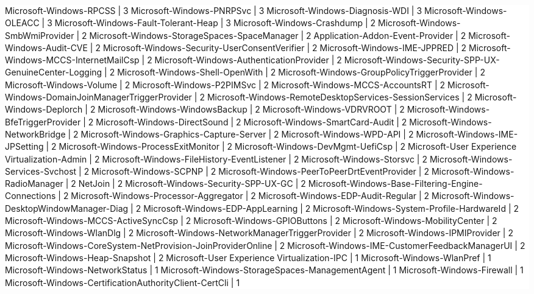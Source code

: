 Microsoft-Windows-RPCSS                                                     |  3
Microsoft-Windows-PNRPSvc                                                   |  3
Microsoft-Windows-Diagnosis-WDI                                             |  3
Microsoft-Windows-OLEACC                                                    |  3
Microsoft-Windows-Fault-Tolerant-Heap                                       |  3
Microsoft-Windows-Crashdump                                                 |  2
Microsoft-Windows-SmbWmiProvider                                            |  2
Microsoft-Windows-StorageSpaces-SpaceManager                                |  2
Application-Addon-Event-Provider                                            |  2
Microsoft-Windows-Audit-CVE                                                 |  2
Microsoft-Windows-Security-UserConsentVerifier                              |  2
Microsoft-Windows-IME-JPPRED                                                |  2
Microsoft-Windows-MCCS-InternetMailCsp                                      |  2
Microsoft-Windows-AuthenticationProvider                                    |  2
Microsoft-Windows-Security-SPP-UX-GenuineCenter-Logging                     |  2
Microsoft-Windows-Shell-OpenWith                                            |  2
Microsoft-Windows-GroupPolicyTriggerProvider                                |  2
Microsoft-Windows-Volume                                                    |  2
Microsoft-Windows-P2PIMSvc                                                  |  2
Microsoft-Windows-MCCS-AccountsRT                                           |  2
Microsoft-Windows-DomainJoinManagerTriggerProvider                          |  2
Microsoft-Windows-RemoteDesktopServices-SessionServices                     |  2
Microsoft-Windows-Deplorch                                                  |  2
Microsoft-Windows-WindowsBackup                                             |  2
Microsoft-Windows-VDRVROOT                                                  |  2
Microsoft-Windows-BfeTriggerProvider                                        |  2
Microsoft-Windows-DirectSound                                               |  2
Microsoft-Windows-SmartCard-Audit                                           |  2
Microsoft-Windows-NetworkBridge                                             |  2
Microsoft-Windows-Graphics-Capture-Server                                   |  2
Microsoft-Windows-WPD-API                                                   |  2
Microsoft-Windows-IME-JPSetting                                             |  2
Microsoft-Windows-ProcessExitMonitor                                        |  2
Microsoft-Windows-DevMgmt-UefiCsp                                           |  2
Microsoft-User Experience Virtualization-Admin                              |  2
Microsoft-Windows-FileHistory-EventListener                                 |  2
Microsoft-Windows-Storsvc                                                   |  2
Microsoft-Windows-Services-Svchost                                          |  2
Microsoft-Windows-SCPNP                                                     |  2
Microsoft-Windows-PeerToPeerDrtEventProvider                                |  2
Microsoft-Windows-RadioManager                                              |  2
NetJoin                                                                     |  2
Microsoft-Windows-Security-SPP-UX-GC                                        |  2
Microsoft-Windows-Base-Filtering-Engine-Connections                         |  2
Microsoft-Windows-Processor-Aggregator                                      |  2
Microsoft-Windows-EDP-Audit-Regular                                         |  2
Microsoft-Windows-DesktopWindowManager-Diag                                 |  2
Microsoft-Windows-EDP-AppLearning                                           |  2
Microsoft-Windows-System-Profile-HardwareId                                 |  2
Microsoft-Windows-MCCS-ActiveSyncCsp                                        |  2
Microsoft-Windows-GPIOButtons                                               |  2
Microsoft-Windows-MobilityCenter                                            |  2
Microsoft-Windows-WlanDlg                                                   |  2
Microsoft-Windows-NetworkManagerTriggerProvider                             |  2
Microsoft-Windows-IPMIProvider                                              |  2
Microsoft-Windows-CoreSystem-NetProvision-JoinProviderOnline                |  2
Microsoft-Windows-IME-CustomerFeedbackManagerUI                             |  2
Microsoft-Windows-Heap-Snapshot                                             |  2
Microsoft-User Experience Virtualization-IPC                                |  1
Microsoft-Windows-WlanPref                                                  |  1
Microsoft-Windows-NetworkStatus                                             |  1
Microsoft-Windows-StorageSpaces-ManagementAgent                             |  1
Microsoft-Windows-Firewall                                                  |  1
Microsoft-Windows-CertificationAuthorityClient-CertCli                      |  1